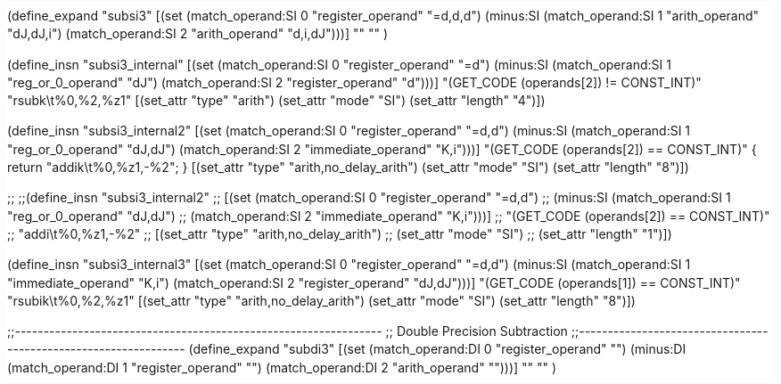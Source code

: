 
(define_expand "subsi3"
  [(set (match_operand:SI 0 "register_operand" "=d,d,d")
	(minus:SI (match_operand:SI 1 "arith_operand" "dJ,dJ,i")
                  (match_operand:SI 2 "arith_operand" "d,i,dJ")))]
  ""
  ""
  )

(define_insn "subsi3_internal"
  [(set (match_operand:SI 0 "register_operand" "=d")
	(minus:SI (match_operand:SI 1 "reg_or_0_operand" "dJ")
		  (match_operand:SI 2 "register_operand" "d")))]
  "(GET_CODE (operands[2]) != CONST_INT)"
  "rsubk\t%0,%2,%z1"
  [(set_attr "type"	"arith")
  (set_attr "mode"	"SI")
  (set_attr "length"	"4")])


(define_insn "subsi3_internal2"
  [(set (match_operand:SI 0 "register_operand" "=d,d")
	(minus:SI (match_operand:SI 1 "reg_or_0_operand" "dJ,dJ")
		  (match_operand:SI 2 "immediate_operand" "K,i")))]
  "(GET_CODE (operands[2]) == CONST_INT)"
  {
      return "addik\t%0,%z1,-%2";
  }
  [(set_attr "type"	"arith,no_delay_arith")
  (set_attr "mode"	"SI")
  (set_attr "length"	"8")])

;;
;;(define_insn "subsi3_internal2"
;;  [(set (match_operand:SI 0 "register_operand" "=d,d")
;;	(minus:SI (match_operand:SI 1 "reg_or_0_operand" "dJ,dJ")
;;		  (match_operand:SI 2 "immediate_operand" "K,i")))]
;;  "(GET_CODE (operands[2]) == CONST_INT)"
;;  "addi\t%0,%z1,-%2"
;;  [(set_attr "type"	"arith,no_delay_arith")
;;   (set_attr "mode"	"SI")
;;   (set_attr "length"	"1")])

(define_insn "subsi3_internal3"
  [(set (match_operand:SI 0 "register_operand" "=d,d")
	(minus:SI (match_operand:SI 1 "immediate_operand" "K,i")
		  (match_operand:SI 2 "register_operand" "dJ,dJ")))]
  "(GET_CODE (operands[1]) == CONST_INT)"
  "rsubik\t%0,%2,%z1"
  [(set_attr "type"	"arith,no_delay_arith")
  (set_attr "mode"	"SI")
  (set_attr "length"	"8")])


;;----------------------------------------------------------------
;; Double Precision Subtraction
;;----------------------------------------------------------------
(define_expand "subdi3"
  [(set (match_operand:DI 0 "register_operand" "")
	(minus:DI (match_operand:DI 1 "register_operand" "")
		  (match_operand:DI 2 "arith_operand" "")))]
  ""
  ""
)
